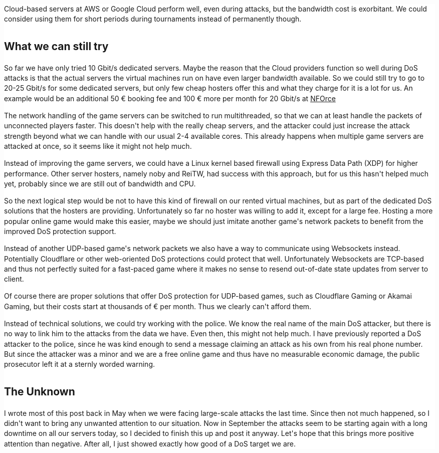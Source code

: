 Cloud-based servers at AWS or Google Cloud perform well, even during attacks, but the bandwidth cost is exorbitant. We could consider using them for short periods during tournaments instead of permanently though.

## What we can still try

So far we have only tried 10 Gbit/s dedicated servers. Maybe the reason that the Cloud providers function so well during DoS attacks is that the actual servers the virtual machines run on have even larger bandwidth available. So we could still try to go to 20-25 Gbit/s for some dedicated servers, but only few cheap hosters offer this and what they charge for it is a lot for us. An example would be an additional 50 € booking fee and 100 € more per month for 20 Gbit/s at [NFOrce](https://www.nforce.com/)

The network handling of the game servers can be switched to run multithreaded, so that we can at least handle the packets of unconnected players faster. This doesn't help with the really cheap servers, and the attacker could just increase the attack strength beyond what we can handle with our usual 2-4 available cores. This already happens when multiple game servers are attacked at once, so it seems like it might not help much.

Instead of improving the game servers, we could have a Linux kernel based firewall using Express Data Path (XDP) for higher performance. Other server hosters, namely noby and ReiTW, had success with this approach, but for us this hasn't helped much yet, probably since we are still out of bandwidth and CPU.

So the next logical step would be not to have this kind of firewall on our rented virtual machines, but as part of the dedicated DoS solutions that the hosters are providing. Unfortunately so far no hoster was willing to add it, except for a large fee. Hosting a more popular online game would make this easier, maybe we should just imitate another game's network packets to benefit from the improved DoS protection support.

Instead of another UDP-based game's network packets we also have a way to communicate using Websockets instead. Potentially Cloudflare or other web-oriented DoS protections could protect that well. Unfortunately Websockets are TCP-based and thus not perfectly suited for a fast-paced game where it makes no sense to resend out-of-date state updates from server to client.

Of course there are proper solutions that offer DoS protection for UDP-based games, such as Cloudflare Gaming or Akamai Gaming, but their costs start at thousands of € per month. Thus we clearly can't afford them.

Instead of technical solutions, we could try working with the police. We know the real name of the main DoS attacker, but there is no way to link him to the attacks from the data we have. Even then, this might not help much. I have previously reported a DoS attacker to the police, since he was kind enough to send a message claiming an attack as his own from his real phone number. But since the attacker was a minor and we are a free online game and thus have no measurable economic damage, the public prosecutor left it at a sternly worded warning.

## The Unknown

I wrote most of this post back in May when we were facing large-scale attacks the last time. Since then not much happened, so I didn't want to bring any unwanted attention to our situation. Now in September the attacks seem to be starting again with a long downtime on all our servers today, so I decided to finish this up and post it anyway. Let's hope that this brings more positive attention than negative. After all, I just showed exactly how good of a DoS target we are.
